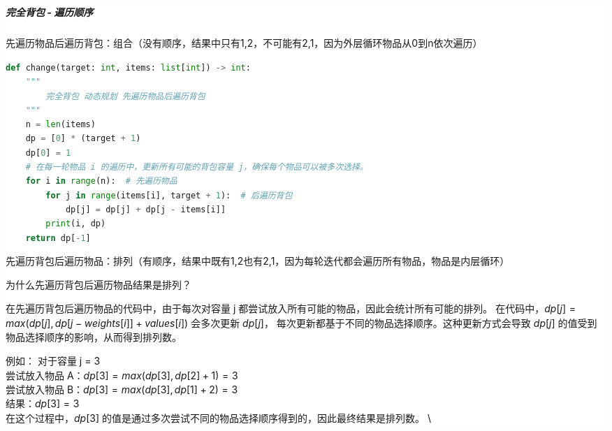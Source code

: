 ##### 完全背包 - 遍历顺序
先遍历物品后遍历背包：组合（没有顺序，结果中只有1,2，不可能有2,1，因为外层循环物品从0到n依次遍历）

```python
def change(target: int, items: list[int]) -> int:
    """
        完全背包 动态规划 先遍历物品后遍历背包
    """
    n = len(items)
    dp = [0] * (target + 1)
    dp[0] = 1
    # 在每一轮物品 i 的遍历中，更新所有可能的背包容量 j，确保每个物品可以被多次选择。
    for i in range(n):  # 先遍历物品
        for j in range(items[i], target + 1):  # 后遍历背包
            dp[j] = dp[j] + dp[j - items[i]]
        print(i, dp)
    return dp[-1]
```

先遍历背包后遍历物品：排列（有顺序，结果中既有1,2也有2,1，因为每轮迭代都会遍历所有物品，物品是内层循环）

为什么先遍历背包后遍历物品结果是排列？

在先遍历背包后遍历物品的代码中，由于每次对容量 j 都尝试放入所有可能的物品，因此会统计所有可能的排列。
在代码中，$dp[j] = max(dp[j], dp[j - weights[i]] + values[i])$ 会多次更新 $dp[j]$，
每次更新都基于不同的物品选择顺序。这种更新方式会导致 $dp[j]$ 的值受到物品选择顺序的影响，从而得到排列数。

例如：
对于容量 j = 3 \
尝试放入物品 A：$dp[3] = max(dp[3], dp[2] + 1) = 3$ \
尝试放入物品 B：$dp[3] = max(dp[3], dp[1] + 2) = 3$ \
结果：$dp[3] = 3$ \
在这个过程中，$dp[3]$ 的值是通过多次尝试不同的物品选择顺序得到的，因此最终结果是排列数。 \
